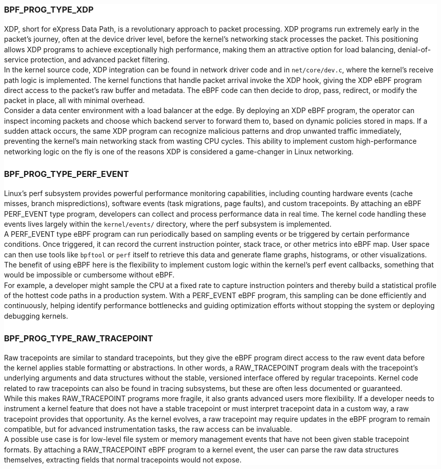 
### BPF_PROG_TYPE_XDP

XDP, short for eXpress Data Path, is a revolutionary approach to packet processing. XDP programs run extremely early in the packet’s journey, often at the device driver level, before the kernel’s networking stack processes the packet. This positioning allows XDP programs to achieve exceptionally high performance, making them an attractive option for load balancing, denial-of-service protection, and advanced packet filtering.  
In the kernel source code, XDP integration can be found in network driver code and in `net/core/dev.c`, where the kernel’s receive path logic is implemented. The kernel functions that handle packet arrival invoke the XDP hook, giving the XDP eBPF program direct access to the packet’s raw buffer and metadata. The eBPF code can then decide to drop, pass, redirect, or modify the packet in place, all with minimal overhead.  
Consider a data center environment with a load balancer at the edge. By deploying an XDP eBPF program, the operator can inspect incoming packets and choose which backend server to forward them to, based on dynamic policies stored in maps. If a sudden attack occurs, the same XDP program can recognize malicious patterns and drop unwanted traffic immediately, preventing the kernel’s main networking stack from wasting CPU cycles. This ability to implement custom high-performance networking logic on the fly is one of the reasons XDP is considered a game-changer in Linux networking.


### BPF_PROG_TYPE_PERF_EVENT

Linux’s perf subsystem provides powerful performance monitoring capabilities, including counting hardware events (cache misses, branch mispredictions), software events (task migrations, page faults), and custom tracepoints. By attaching an eBPF PERF_EVENT type program, developers can collect and process performance data in real time. The kernel code handling these events lives largely within the `kernel/events/` directory, where the perf subsystem is implemented.  
A PERF_EVENT type eBPF program can run periodically based on sampling events or be triggered by certain performance conditions. Once triggered, it can record the current instruction pointer, stack trace, or other metrics into eBPF map. User space can then use tools like `bpftool` or `perf` itself to retrieve this data and generate flame graphs, histograms, or other visualizations. The benefit of using eBPF here is the flexibility to implement custom logic within the kernel’s perf event callbacks, something that would be impossible or cumbersome without eBPF.  
For example, a developer might sample the CPU at a fixed rate to capture instruction pointers and thereby build a statistical profile of the hottest code paths in a production system. With a PERF_EVENT eBPF program, this sampling can be done efficiently and continuously, helping identify performance bottlenecks and guiding optimization efforts without stopping the system or deploying debugging kernels.


### BPF_PROG_TYPE_RAW_TRACEPOINT

Raw tracepoints are similar to standard tracepoints, but they give the eBPF program direct access to the raw event data before the kernel applies stable formatting or abstractions. In other words, a RAW_TRACEPOINT program deals with the tracepoint’s underlying arguments and data structures without the stable, versioned interface offered by regular tracepoints. Kernel code related to raw tracepoints can also be found in tracing subsystems, but these are often less documented or guaranteed.  
While this makes RAW_TRACEPOINT programs more fragile, it also grants advanced users more flexibility. If a developer needs to instrument a kernel feature that does not have a stable tracepoint or must interpret tracepoint data in a custom way, a raw tracepoint provides that opportunity. As the kernel evolves, a raw tracepoint may require updates in the eBPF program to remain compatible, but for advanced instrumentation tasks, the raw access can be invaluable.  
A possible use case is for low-level file system or memory management events that have not been given stable tracepoint formats. By attaching a RAW_TRACEPOINT eBPF program to a kernel event, the user can parse the raw data structures themselves, extracting fields that normal tracepoints would not expose.
